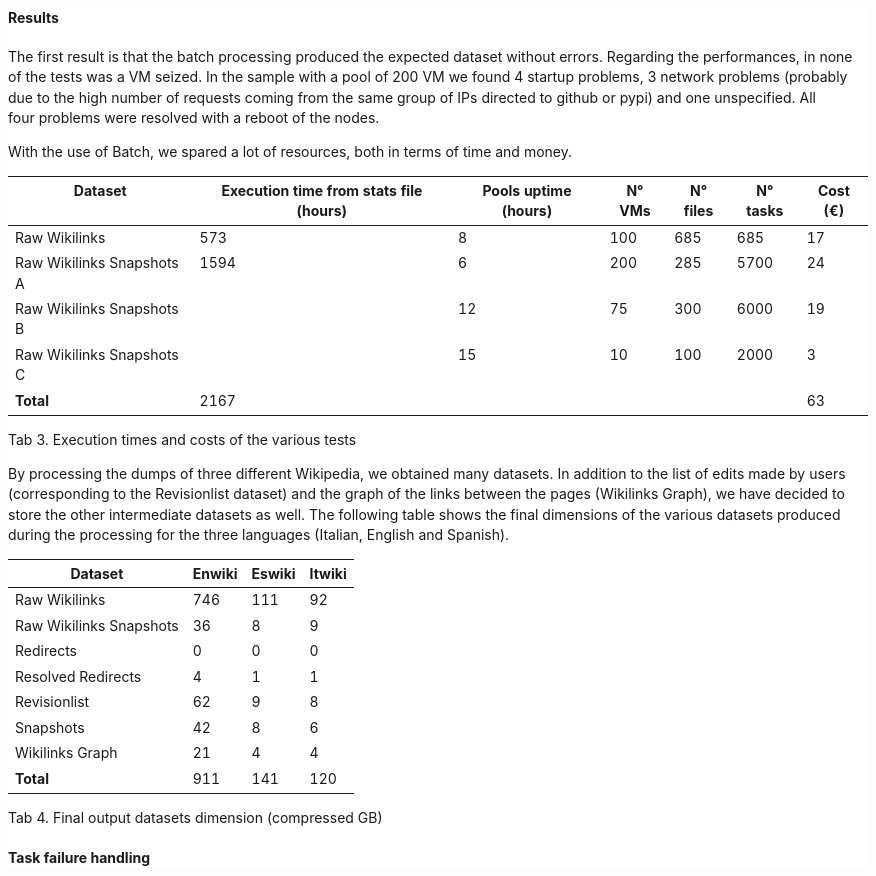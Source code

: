 #### Results

The first result is that the batch processing produced the expected
dataset without errors. Regarding the performances, in none of the tests
was a VM seized. In the sample with a pool of 200 VM we found 4 startup
problems, 3 network problems (probably due to the high number of
requests coming from the same group of IPs directed to github or pypi)
and one unspecified. All four problems were resolved with a reboot of
the nodes.

With the use of Batch, we spared a lot of resources, both in terms of
time and money.

| Dataset                   | Execution time from stats file (hours) | Pools uptime (hours) | N° VMs | N° files | N° tasks | Cost (€) |
| ------------------------- | -------------------------------------- | -------------------- | ------ | -------- | -------- | -------- |
| Raw Wikilinks             | 573                                    | 8                    | 100    | 685      | 685      | 17       |
| Raw Wikilinks Snapshots A | 1594                                   | 6                    | 200    | 285      | 5700     | 24       |
| Raw Wikilinks Snapshots B |                                        | 12                   | 75     | 300      | 6000     | 19       |
| Raw Wikilinks Snapshots C |                                        | 15                   | 10     | 100      | 2000     | 3        |
| **Total**                 | 2167                                   |                      |        |          |          | 63       |

Tab 3. Execution times and costs of the various tests

By processing the dumps of three different Wikipedia, we obtained many
datasets. In addition to the list of edits made by users (corresponding
to the Revisionlist dataset) and the graph of the links between the
pages (Wikilinks Graph), we have decided to store the other intermediate
datasets as well. The following table shows the final dimensions of the
various datasets produced during the processing for the three languages
(Italian, English and Spanish).

| Dataset                 | Enwiki             | Eswiki             | Itwiki             |
| ----------------------- | ------------------ | ------------------ | ------------------ |
| Raw Wikilinks           | 746                | 111                | 92                 |
| Raw Wikilinks Snapshots | 36                 | 8                  | 9                  |
| Redirects               | 0                  | 0                  | 0                  |
| Resolved Redirects      | 4                  | 1                  | 1                  |
| Revisionlist            | 62                 | 9                  | 8                  |
| Snapshots               | 42                 | 8                  | 6                  |
| Wikilinks Graph         | 21                 | 4                  | 4                  |
| **Total**               | 911                | 141                | 120                |

Tab 4. Final output datasets dimension (compressed GB)


#### Task failure handling
